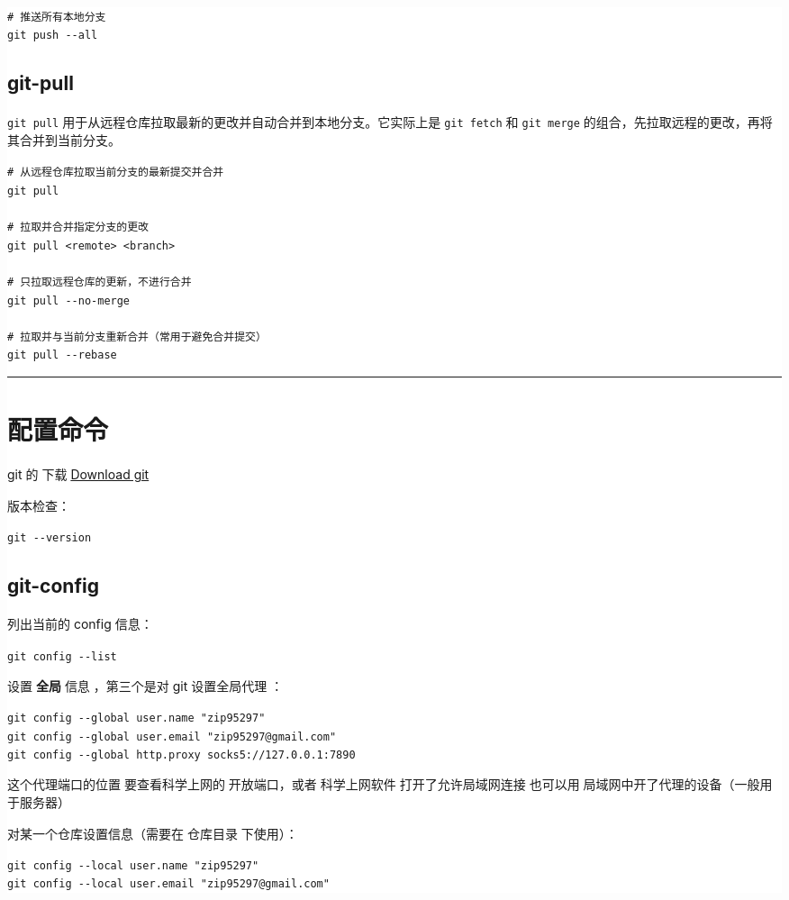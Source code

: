 ```shell
# 推送所有本地分支
git push --all
```

## git-pull

`git pull` 用于从远程仓库拉取最新的更改并自动合并到本地分支。它实际上是 `git fetch` 和 `git merge` 的组合，先拉取远程的更改，再将其合并到当前分支。
```shell
# 从远程仓库拉取当前分支的最新提交并合并
git pull

# 拉取并合并指定分支的更改
git pull <remote> <branch>

# 只拉取远程仓库的更新，不进行合并
git pull --no-merge

# 拉取并与当前分支重新合并（常用于避免合并提交）
git pull --rebase
```


---
# 配置命令

git 的 下载 [Download git](https://git-scm.com/downloads)

版本检查：
```shell
git --version
```

## git-config

列出当前的 config 信息：
```shell
git config --list
```

设置 **全局** 信息 ，第三个是对 git 设置全局代理 ：
```shell
git config --global user.name "zip95297"
git config --global user.email "zip95297@gmail.com"
git config --global http.proxy socks5://127.0.0.1:7890 
```
 这个代理端口的位置 要查看科学上网的 开放端口，或者 科学上网软件 打开了允许局域网连接 也可以用 局域网中开了代理的设备（一般用于服务器）

对某一个仓库设置信息（需要在 仓库目录 下使用）：
```shell
git config --local user.name "zip95297"
git config --local user.email "zip95297@gmail.com"
```
